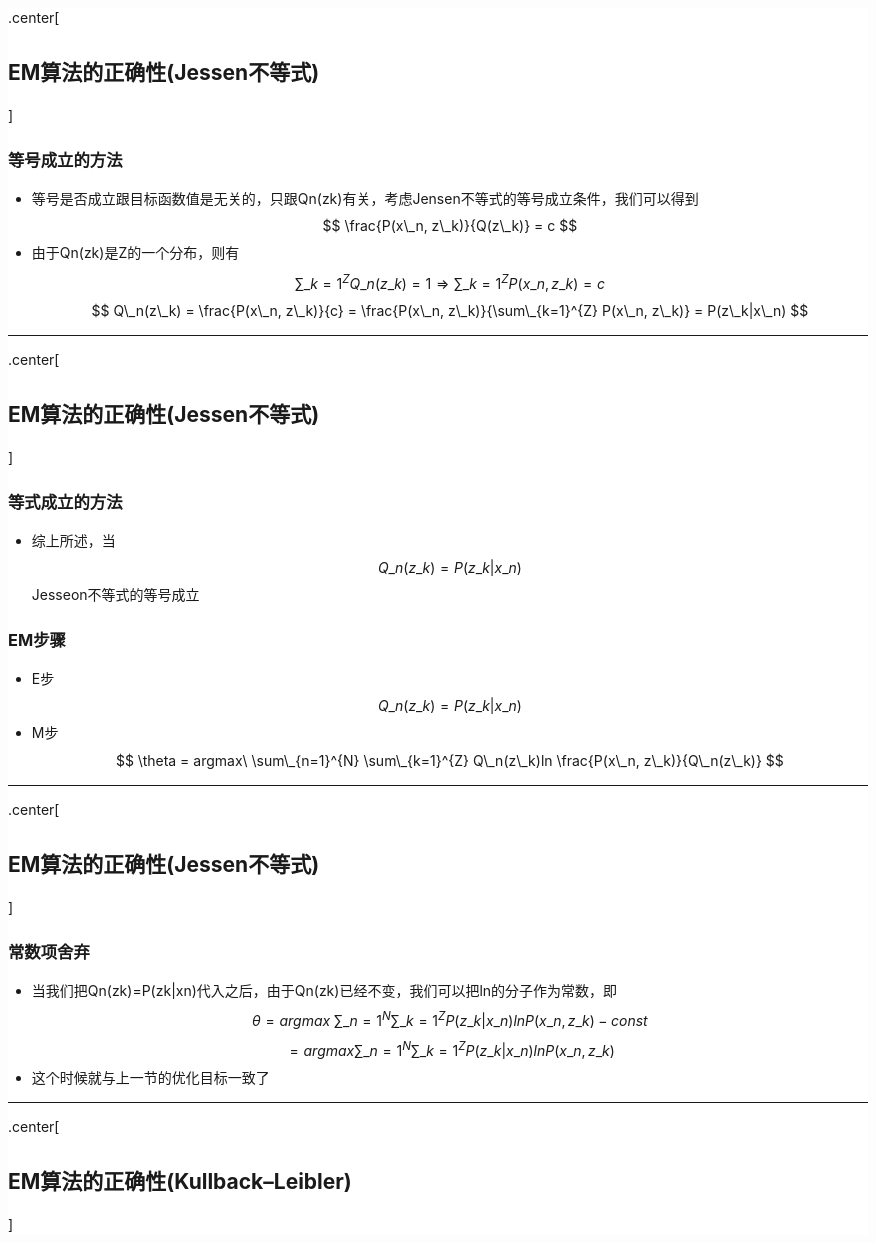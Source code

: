 
.center[
## EM算法的正确性(Jessen不等式)
]

### 等号成立的方法
* 等号是否成立跟目标函数值是无关的，只跟Qn(zk)有关，考虑Jensen不等式的等号成立条件，我们可以得到
$$ \frac{P(x\_n, z\_k)}{Q(z\_k)} = c $$
* 由于Qn(zk)是Z的一个分布，则有
$$ \sum\_{k=1}^{Z} Q\_n(z\_k) = 1 \Longrightarrow \sum\_{k=1}^{Z} P(x\_n, z\_k) = c $$
$$ Q\_n(z\_k) = \frac{P(x\_n, z\_k)}{c} = \frac{P(x\_n, z\_k)}{\sum\_{k=1}^{Z} P(x\_n, z\_k)} = P(z\_k|x\_n) $$

---

.center[
## EM算法的正确性(Jessen不等式)
]

### 等式成立的方法
* 综上所述，当
$$ Q\_n(z\_k) = P(z\_k|x\_n) $$
Jesseon不等式的等号成立

### EM步骤
* E步
$$ Q\_n(z\_k) = P(z\_k|x\_n) $$
* M步
$$ \theta = argmax\ \sum\_{n=1}^{N} \sum\_{k=1}^{Z} Q\_n(z\_k)ln \frac{P(x\_n, z\_k)}{Q\_n(z\_k)} $$

---

.center[
## EM算法的正确性(Jessen不等式)
]

### 常数项舍弃
* 当我们把Qn(zk)=P(zk|xn)代入之后，由于Qn(zk)已经不变，我们可以把ln的分子作为常数，即
$$ \theta = argmax\ \sum\_{n=1}^{N} \sum\_{k=1}^{Z} P(z\_k|x\_n)lnP(x\_n, z\_k) - const $$
$$ = argmax \sum\_{n=1}^{N} \sum\_{k=1}^{Z} P(z\_k|x\_n)lnP(x\_n, z\_k) $$
* 这个时候就与上一节的优化目标一致了

---

.center[
## EM算法的正确性(Kullback–Leibler)
]
